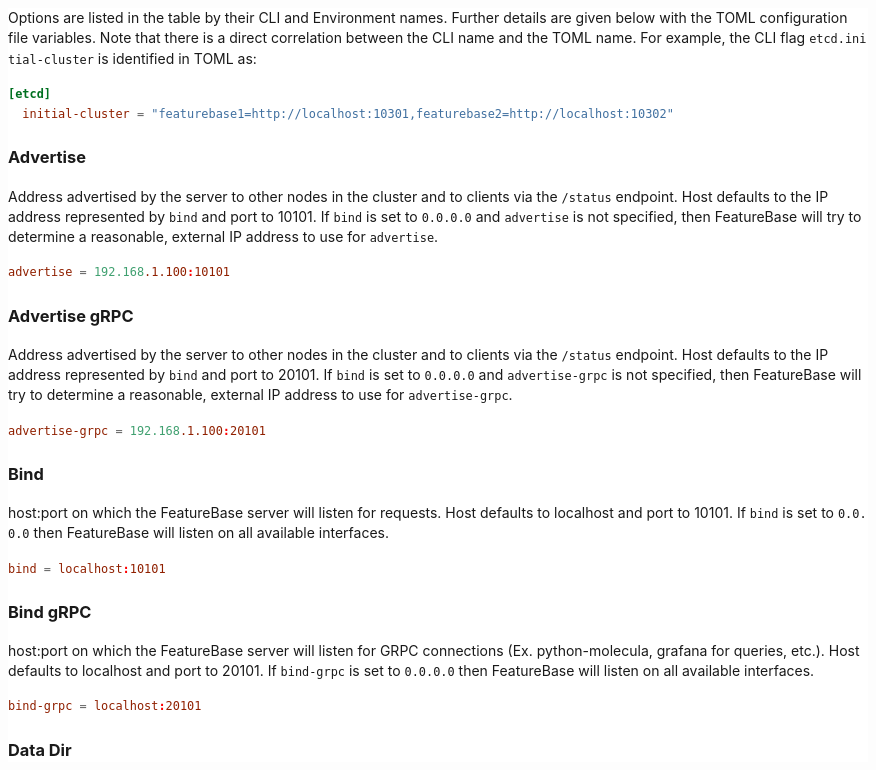 
Options are listed in the table by their CLI and Environment names. Further details are given below with the TOML configuration file variables. Note that there is a direct correlation between the CLI name and the TOML name. For example, the CLI flag `etcd.initial-cluster` is identified in TOML as:

```toml
[etcd]
  initial-cluster = "featurebase1=http://localhost:10301,featurebase2=http://localhost:10302"
```



### Advertise

Address advertised by the server to other nodes in the cluster and to clients via the `/status` endpoint. Host defaults to the IP address represented by `bind` and port to 10101. If `bind` is set to `0.0.0.0` and `advertise` is not specified, then FeatureBase will try to determine a reasonable, external IP address to use for `advertise`.


```toml
advertise = 192.168.1.100:10101
```

### Advertise gRPC

Address advertised by the server to other nodes in the cluster and to clients via the `/status` endpoint. Host defaults to the IP address represented by `bind` and port to 20101. If `bind` is set to `0.0.0.0` and `advertise-grpc` is not specified, then FeatureBase will try to determine a reasonable, external IP address to use for `advertise-grpc`.


```toml
advertise-grpc = 192.168.1.100:20101
```

### Bind

host:port on which the FeatureBase server will listen for requests. Host defaults to localhost and port to 10101. If `bind` is set to `0.0.0.0` then FeatureBase will listen on all available interfaces.


```toml
bind = localhost:10101
```
### Bind gRPC

host:port on which the FeatureBase server will listen for GRPC connections (Ex. python-molecula, grafana for queries, etc.). Host defaults to localhost and port to 20101. If `bind-grpc` is set to `0.0.0.0` then FeatureBase will listen on all available interfaces.


```toml
bind-grpc = localhost:20101
```


### Data Dir
